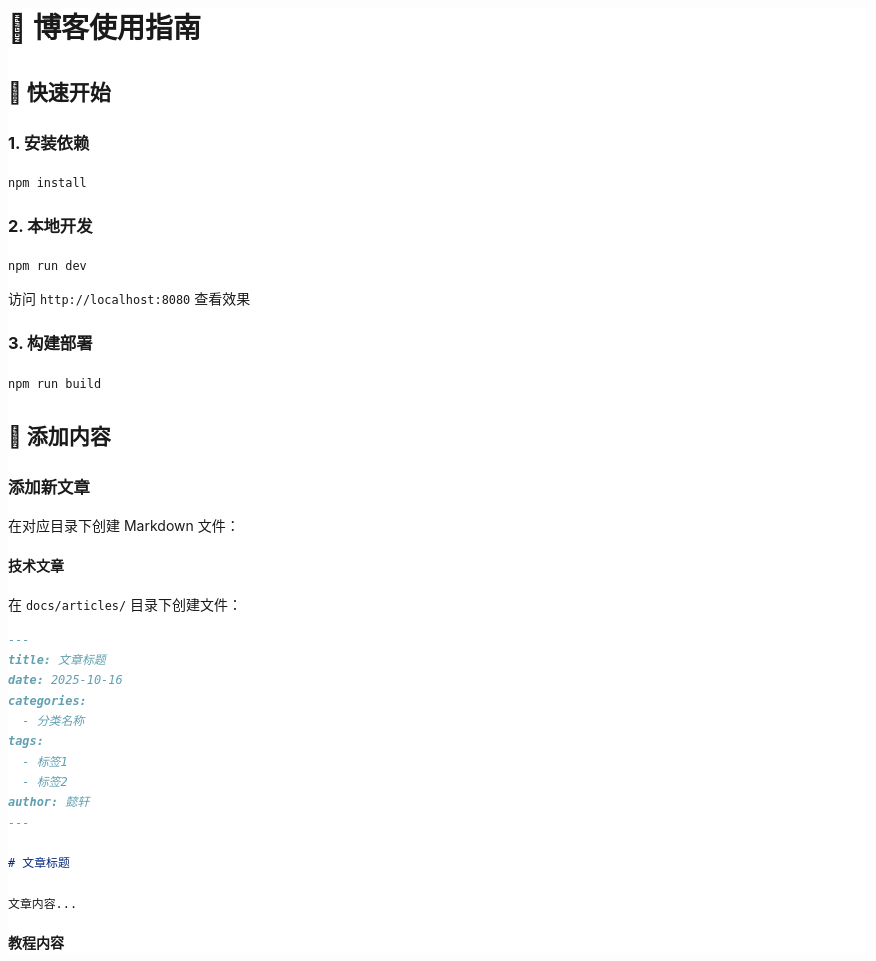 # 📘 博客使用指南

## 🚀 快速开始

### 1. 安装依赖

```bash
npm install
```

### 2. 本地开发

```bash
npm run dev
```

访问 `http://localhost:8080` 查看效果

### 3. 构建部署

```bash
npm run build
```

## 📝 添加内容

### 添加新文章

在对应目录下创建 Markdown 文件：

#### 技术文章

在 `docs/articles/` 目录下创建文件：

```markdown
---
title: 文章标题
date: 2025-10-16
categories:
  - 分类名称
tags:
  - 标签1
  - 标签2
author: 懿轩
---

# 文章标题

文章内容...
```

#### 教程内容
